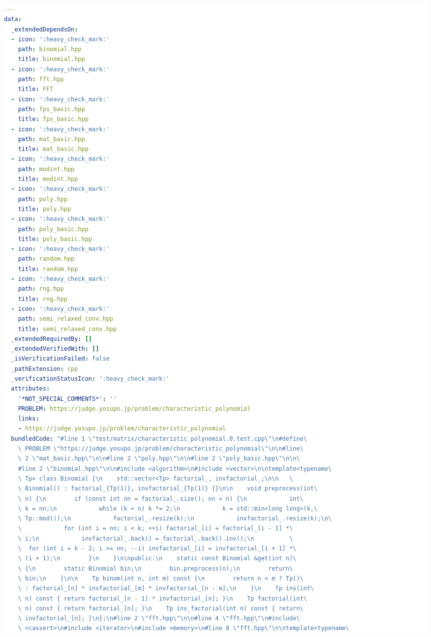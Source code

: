 ```yaml
---
data:
  _extendedDependsOn:
  - icon: ':heavy_check_mark:'
    path: binomial.hpp
    title: binomial.hpp
  - icon: ':heavy_check_mark:'
    path: fft.hpp
    title: FFT
  - icon: ':heavy_check_mark:'
    path: fps_basic.hpp
    title: fps_basic.hpp
  - icon: ':heavy_check_mark:'
    path: mat_basic.hpp
    title: mat_basic.hpp
  - icon: ':heavy_check_mark:'
    path: modint.hpp
    title: modint.hpp
  - icon: ':heavy_check_mark:'
    path: poly.hpp
    title: poly.hpp
  - icon: ':heavy_check_mark:'
    path: poly_basic.hpp
    title: poly_basic.hpp
  - icon: ':heavy_check_mark:'
    path: random.hpp
    title: random.hpp
  - icon: ':heavy_check_mark:'
    path: rng.hpp
    title: rng.hpp
  - icon: ':heavy_check_mark:'
    path: semi_relaxed_conv.hpp
    title: semi_relaxed_conv.hpp
  _extendedRequiredBy: []
  _extendedVerifiedWith: []
  _isVerificationFailed: false
  _pathExtension: cpp
  _verificationStatusIcon: ':heavy_check_mark:'
  attributes:
    '*NOT_SPECIAL_COMMENTS*': ''
    PROBLEM: https://judge.yosupo.jp/problem/characteristic_polynomial
    links:
    - https://judge.yosupo.jp/problem/characteristic_polynomial
  bundledCode: "#line 1 \"test/matrix/characteristic_polynomial.0.test.cpp\"\n#define\
    \ PROBLEM \"https://judge.yosupo.jp/problem/characteristic_polynomial\"\n\n#line\
    \ 2 \"mat_basic.hpp\"\n\n#line 2 \"poly.hpp\"\n\n#line 2 \"poly_basic.hpp\"\n\n\
    #line 2 \"binomial.hpp\"\n\n#include <algorithm>\n#include <vector>\n\ntemplate<typename\
    \ Tp> class Binomial {\n    std::vector<Tp> factorial_, invfactorial_;\n\n   \
    \ Binomial() : factorial_{Tp(1)}, invfactorial_{Tp(1)} {}\n\n    void preprocess(int\
    \ n) {\n        if (const int nn = factorial_.size(); nn < n) {\n            int\
    \ k = nn;\n            while (k < n) k *= 2;\n            k = std::min<long long>(k,\
    \ Tp::mod());\n            factorial_.resize(k);\n            invfactorial_.resize(k);\n\
    \            for (int i = nn; i < k; ++i) factorial_[i] = factorial_[i - 1] *\
    \ i;\n            invfactorial_.back() = factorial_.back().inv();\n          \
    \  for (int i = k - 2; i >= nn; --i) invfactorial_[i] = invfactorial_[i + 1] *\
    \ (i + 1);\n        }\n    }\n\npublic:\n    static const Binomial &get(int n)\
    \ {\n        static Binomial bin;\n        bin.preprocess(n);\n        return\
    \ bin;\n    }\n\n    Tp binom(int n, int m) const {\n        return n < m ? Tp()\
    \ : factorial_[n] * invfactorial_[m] * invfactorial_[n - m];\n    }\n    Tp inv(int\
    \ n) const { return factorial_[n - 1] * invfactorial_[n]; }\n    Tp factorial(int\
    \ n) const { return factorial_[n]; }\n    Tp inv_factorial(int n) const { return\
    \ invfactorial_[n]; }\n};\n#line 2 \"fft.hpp\"\n\n#line 4 \"fft.hpp\"\n#include\
    \ <cassert>\n#include <iterator>\n#include <memory>\n#line 8 \"fft.hpp\"\n\ntemplate<typename\
```